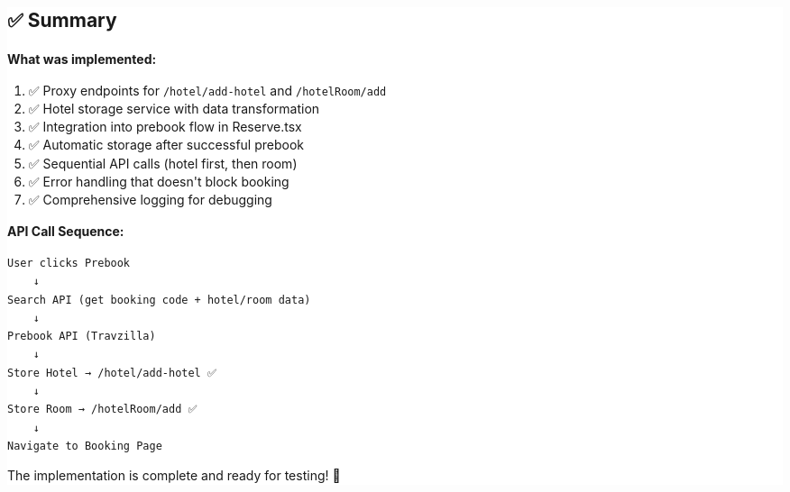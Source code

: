 
## ✅ **Summary**

**What was implemented:**
1. ✅ Proxy endpoints for `/hotel/add-hotel` and `/hotelRoom/add`
2. ✅ Hotel storage service with data transformation
3. ✅ Integration into prebook flow in Reserve.tsx
4. ✅ Automatic storage after successful prebook
5. ✅ Sequential API calls (hotel first, then room)
6. ✅ Error handling that doesn't block booking
7. ✅ Comprehensive logging for debugging

**API Call Sequence:**
```
User clicks Prebook
    ↓
Search API (get booking code + hotel/room data)
    ↓
Prebook API (Travzilla)
    ↓
Store Hotel → /hotel/add-hotel ✅
    ↓
Store Room → /hotelRoom/add ✅
    ↓
Navigate to Booking Page
```

The implementation is complete and ready for testing! 🎉
